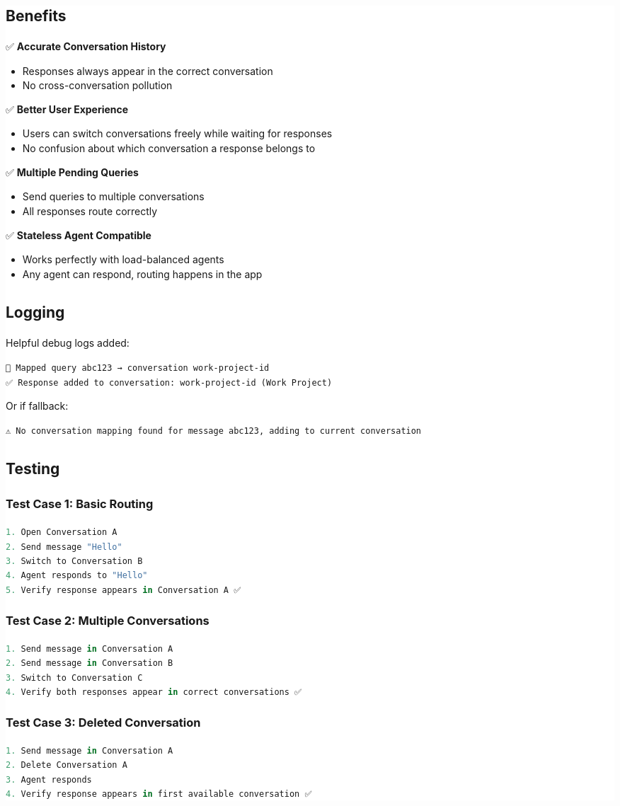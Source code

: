## Benefits

✅ **Accurate Conversation History**
- Responses always appear in the correct conversation
- No cross-conversation pollution

✅ **Better User Experience**
- Users can switch conversations freely while waiting for responses
- No confusion about which conversation a response belongs to

✅ **Multiple Pending Queries**
- Send queries to multiple conversations
- All responses route correctly

✅ **Stateless Agent Compatible**
- Works perfectly with load-balanced agents
- Any agent can respond, routing happens in the app

## Logging

Helpful debug logs added:

```
📍 Mapped query abc123 → conversation work-project-id
✅ Response added to conversation: work-project-id (Work Project)
```

Or if fallback:
```
⚠️ No conversation mapping found for message abc123, adding to current conversation
```

## Testing

### Test Case 1: Basic Routing
```dart
1. Open Conversation A
2. Send message "Hello"
3. Switch to Conversation B
4. Agent responds to "Hello"
5. Verify response appears in Conversation A ✅
```

### Test Case 2: Multiple Conversations
```dart
1. Send message in Conversation A
2. Send message in Conversation B
3. Switch to Conversation C
4. Verify both responses appear in correct conversations ✅
```

### Test Case 3: Deleted Conversation
```dart
1. Send message in Conversation A
2. Delete Conversation A
3. Agent responds
4. Verify response appears in first available conversation ✅
```
